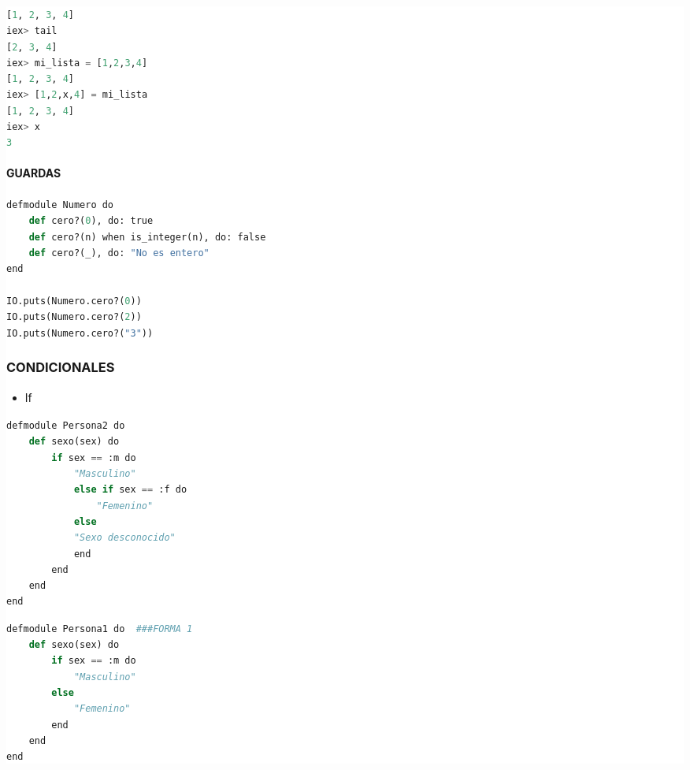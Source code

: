 ```python
[1, 2, 3, 4]
iex> tail
[2, 3, 4]
iex> mi_lista = [1,2,3,4]
[1, 2, 3, 4]
iex> [1,2,x,4] = mi_lista
[1, 2, 3, 4]
iex> x
3
```

#### GUARDAS


```python
defmodule Numero do
    def cero?(0), do: true
    def cero?(n) when is_integer(n), do: false
    def cero?(_), do: "No es entero"
end

IO.puts(Numero.cero?(0))
IO.puts(Numero.cero?(2))
IO.puts(Numero.cero?("3"))
```

### CONDICIONALES 
- If 


```python
defmodule Persona2 do
    def sexo(sex) do
        if sex == :m do
            "Masculino"
            else if sex == :f do
                "Femenino"
            else
            "Sexo desconocido"
            end
        end
    end
end
```


```python
defmodule Persona1 do  ###FORMA 1
    def sexo(sex) do
        if sex == :m do
            "Masculino"
        else
            "Femenino"
        end
    end
end
```
